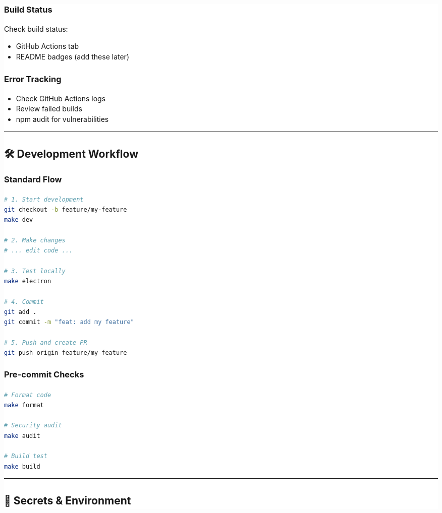 ### Build Status

Check build status:
- GitHub Actions tab
- README badges (add these later)

### Error Tracking

- Check GitHub Actions logs
- Review failed builds
- npm audit for vulnerabilities

---

## 🛠️ Development Workflow

### Standard Flow

```bash
# 1. Start development
git checkout -b feature/my-feature
make dev

# 2. Make changes
# ... edit code ...

# 3. Test locally
make electron

# 4. Commit
git add .
git commit -m "feat: add my feature"

# 5. Push and create PR
git push origin feature/my-feature
```

### Pre-commit Checks

```bash
# Format code
make format

# Security audit
make audit

# Build test
make build
```

---

## 🔐 Secrets & Environment
